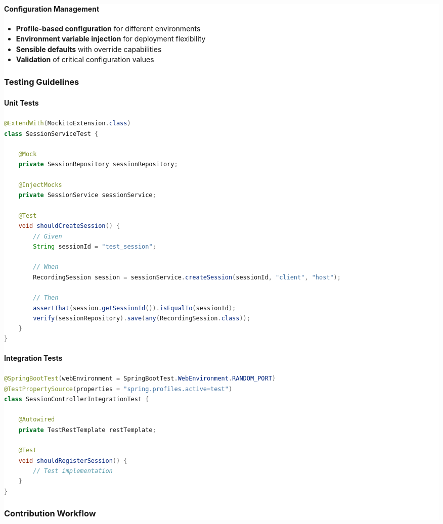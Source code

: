 #### **Configuration Management**
- **Profile-based configuration** for different environments
- **Environment variable injection** for deployment flexibility  
- **Sensible defaults** with override capabilities
- **Validation** of critical configuration values

### Testing Guidelines

#### **Unit Tests**
```java
@ExtendWith(MockitoExtension.class)
class SessionServiceTest {
    
    @Mock
    private SessionRepository sessionRepository;
    
    @InjectMocks
    private SessionService sessionService;
    
    @Test
    void shouldCreateSession() {
        // Given
        String sessionId = "test_session";
        
        // When
        RecordingSession session = sessionService.createSession(sessionId, "client", "host");
        
        // Then
        assertThat(session.getSessionId()).isEqualTo(sessionId);
        verify(sessionRepository).save(any(RecordingSession.class));
    }
}
```

#### **Integration Tests**
```java
@SpringBootTest(webEnvironment = SpringBootTest.WebEnvironment.RANDOM_PORT)
@TestPropertySource(properties = "spring.profiles.active=test")
class SessionControllerIntegrationTest {
    
    @Autowired
    private TestRestTemplate restTemplate;
    
    @Test
    void shouldRegisterSession() {
        // Test implementation
    }
}
```

### Contribution Workflow

